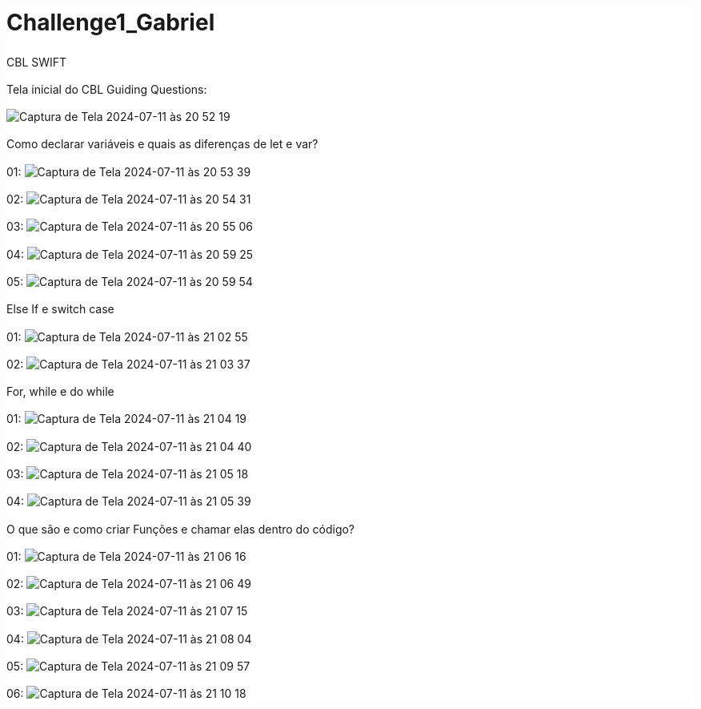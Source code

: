 # Challenge1_Gabriel

CBL SWIFT 

Tela inicial do CBL Guiding Questions: 

<img width="1130" alt="Captura de Tela 2024-07-11 às 20 52 19" src="https://github.com/user-attachments/assets/2bb92fc5-0b6e-405a-ade3-4b487ae5abe1">

Como declarar variáveis e quais as diferenças de let e var? 

01: <img width="745" alt="Captura de Tela 2024-07-11 às 20 53 39" src="https://github.com/user-attachments/assets/d4964b99-a357-4abd-8a78-6cd6a20b63b5">

02: <img width="750" alt="Captura de Tela 2024-07-11 às 20 54 31" src="https://github.com/user-attachments/assets/d54c6dd6-8ba1-4182-b769-ba4c4e9304a1">

03: <img width="745" alt="Captura de Tela 2024-07-11 às 20 55 06" src="https://github.com/user-attachments/assets/b4243b97-940b-4902-ac4d-517195719904">

04: <img width="894" alt="Captura de Tela 2024-07-11 às 20 59 25" src="https://github.com/user-attachments/assets/3968fcee-9fc8-460a-8b70-8448ad5c4598">

05: <img width="894" alt="Captura de Tela 2024-07-11 às 20 59 54" src="https://github.com/user-attachments/assets/a657e8d1-b014-4636-9008-ca8eae37e91e">

Else If e switch case

01: <img width="899" alt="Captura de Tela 2024-07-11 às 21 02 55" src="https://github.com/user-attachments/assets/07ae6f2f-4b35-4f32-b9c6-c3edf4718568">

02: <img width="888" alt="Captura de Tela 2024-07-11 às 21 03 37" src="https://github.com/user-attachments/assets/80ca2072-6124-48b0-98e4-463d6793737a">

For, while e do while

01: <img width="892" alt="Captura de Tela 2024-07-11 às 21 04 19" src="https://github.com/user-attachments/assets/fb42ef14-9635-4cab-80f9-685f35d8b210">

02: <img width="901" alt="Captura de Tela 2024-07-11 às 21 04 40" src="https://github.com/user-attachments/assets/4347b6a3-17fa-4ad9-916c-06078c5a64a7">

03: <img width="903" alt="Captura de Tela 2024-07-11 às 21 05 18" src="https://github.com/user-attachments/assets/e60d6116-2b19-4835-87f7-46f8206e3f69">

04: <img width="899" alt="Captura de Tela 2024-07-11 às 21 05 39" src="https://github.com/user-attachments/assets/d4bee26f-02d2-4d2c-904a-795b6e8efcdf">

O que são e como criar Funções e chamar elas dentro do código?

01: <img width="894" alt="Captura de Tela 2024-07-11 às 21 06 16" src="https://github.com/user-attachments/assets/cdd72390-863b-4e40-91d1-781962141938">

02: <img width="896" alt="Captura de Tela 2024-07-11 às 21 06 49" src="https://github.com/user-attachments/assets/7b7ce53d-e1b3-4c21-b652-a5ce6aeee609">

03: <img width="890" alt="Captura de Tela 2024-07-11 às 21 07 15" src="https://github.com/user-attachments/assets/cf2b5991-c36d-4caf-a212-45d3546aa75d">

04: <img width="890" alt="Captura de Tela 2024-07-11 às 21 08 04" src="https://github.com/user-attachments/assets/9a0b2da9-26e4-4f44-ad09-103c8f61ac1b">

05: <img width="923" alt="Captura de Tela 2024-07-11 às 21 09 57" src="https://github.com/user-attachments/assets/d11c5b6f-d65f-4a7e-a4e1-3548c4a602c0">

06: <img width="917" alt="Captura de Tela 2024-07-11 às 21 10 18" src="https://github.com/user-attachments/assets/379f2e48-23bc-4d83-86a8-94049620bb43">

